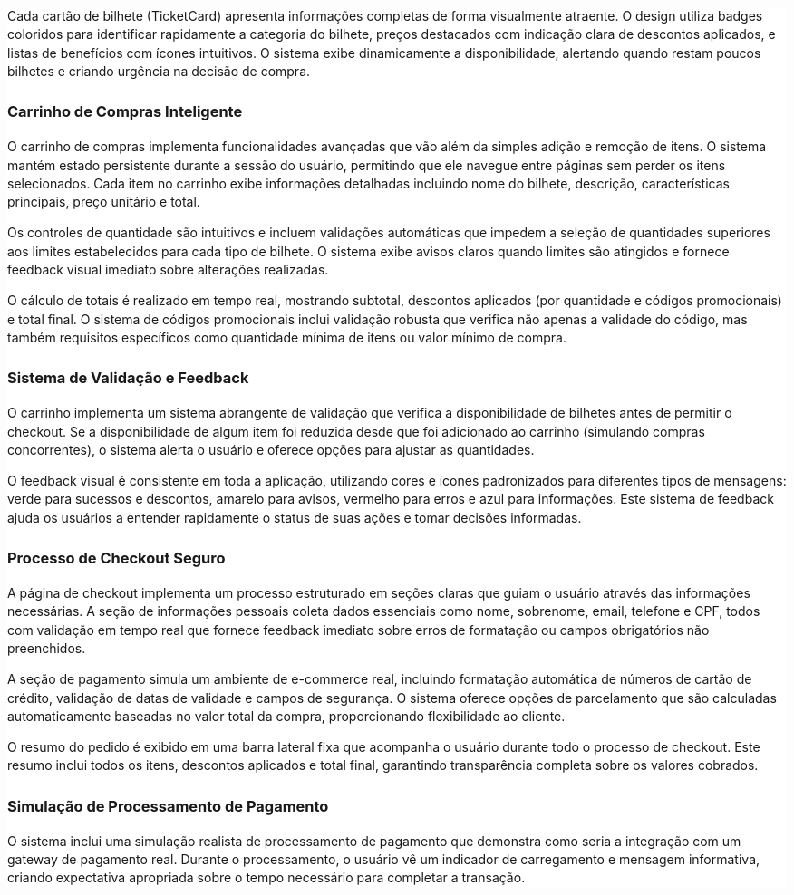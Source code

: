 Cada cartão de bilhete (TicketCard) apresenta informações completas de forma visualmente atraente. O design utiliza badges coloridos para identificar rapidamente a categoria do bilhete, preços destacados com indicação clara de descontos aplicados, e listas de benefícios com ícones intuitivos. O sistema exibe dinamicamente a disponibilidade, alertando quando restam poucos bilhetes e criando urgência na decisão de compra.

### Carrinho de Compras Inteligente

O carrinho de compras implementa funcionalidades avançadas que vão além da simples adição e remoção de itens. O sistema mantém estado persistente durante a sessão do usuário, permitindo que ele navegue entre páginas sem perder os itens selecionados. Cada item no carrinho exibe informações detalhadas incluindo nome do bilhete, descrição, características principais, preço unitário e total.

Os controles de quantidade são intuitivos e incluem validações automáticas que impedem a seleção de quantidades superiores aos limites estabelecidos para cada tipo de bilhete. O sistema exibe avisos claros quando limites são atingidos e fornece feedback visual imediato sobre alterações realizadas.

O cálculo de totais é realizado em tempo real, mostrando subtotal, descontos aplicados (por quantidade e códigos promocionais) e total final. O sistema de códigos promocionais inclui validação robusta que verifica não apenas a validade do código, mas também requisitos específicos como quantidade mínima de itens ou valor mínimo de compra.

### Sistema de Validação e Feedback

O carrinho implementa um sistema abrangente de validação que verifica a disponibilidade de bilhetes antes de permitir o checkout. Se a disponibilidade de algum item foi reduzida desde que foi adicionado ao carrinho (simulando compras concorrentes), o sistema alerta o usuário e oferece opções para ajustar as quantidades.

O feedback visual é consistente em toda a aplicação, utilizando cores e ícones padronizados para diferentes tipos de mensagens: verde para sucessos e descontos, amarelo para avisos, vermelho para erros e azul para informações. Este sistema de feedback ajuda os usuários a entender rapidamente o status de suas ações e tomar decisões informadas.

### Processo de Checkout Seguro

A página de checkout implementa um processo estruturado em seções claras que guiam o usuário através das informações necessárias. A seção de informações pessoais coleta dados essenciais como nome, sobrenome, email, telefone e CPF, todos com validação em tempo real que fornece feedback imediato sobre erros de formatação ou campos obrigatórios não preenchidos.

A seção de pagamento simula um ambiente de e-commerce real, incluindo formatação automática de números de cartão de crédito, validação de datas de validade e campos de segurança. O sistema oferece opções de parcelamento que são calculadas automaticamente baseadas no valor total da compra, proporcionando flexibilidade ao cliente.

O resumo do pedido é exibido em uma barra lateral fixa que acompanha o usuário durante todo o processo de checkout. Este resumo inclui todos os itens, descontos aplicados e total final, garantindo transparência completa sobre os valores cobrados.

### Simulação de Processamento de Pagamento

O sistema inclui uma simulação realista de processamento de pagamento que demonstra como seria a integração com um gateway de pagamento real. Durante o processamento, o usuário vê um indicador de carregamento e mensagem informativa, criando expectativa apropriada sobre o tempo necessário para completar a transação.
